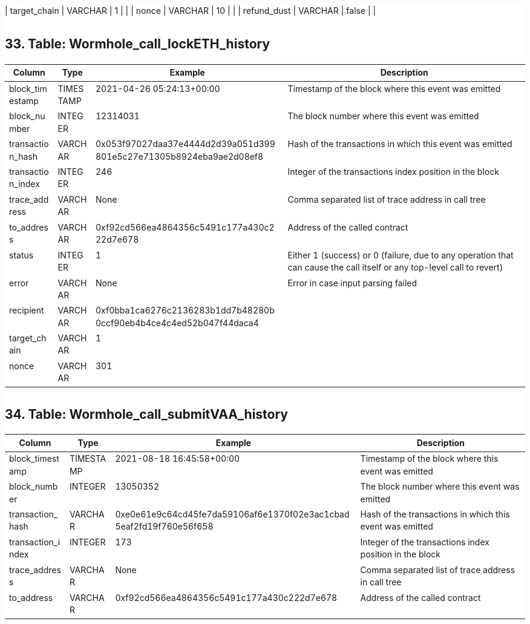 | target\_chain      | VARCHAR   | 1                                                                  |                                                                                                                        |
| nonce              | VARCHAR   | 10                                                                 |                                                                                                                        |
| refund\_dust       | VARCHAR   | false                                                              |                                                                                                                        |

## 33. Table: Wormhole\_call\_lockETH\_history

| Column             | Type      | Example                                                            | Description                                                                                                            |
| ------------------ | --------- | ------------------------------------------------------------------ | ---------------------------------------------------------------------------------------------------------------------- |
| block\_timestamp   | TIMESTAMP | 2021-04-26 05:24:13+00:00                                          | Timestamp of the block where this event was emitted                                                                    |
| block\_number      | INTEGER   | 12314031                                                           | The block number where this event was emitted                                                                          |
| transaction\_hash  | VARCHAR   | 0x053f97027daa37e4444d2d39a051d399801e5c27e71305b8924eba9ae2d08ef8 | Hash of the transactions in which this event was emitted                                                               |
| transaction\_index | INTEGER   | 246                                                                | Integer of the transactions index position in the block                                                                |
| trace\_address     | VARCHAR   | None                                                               | Comma separated list of trace address in call tree                                                                     |
| to\_address        | VARCHAR   | 0xf92cd566ea4864356c5491c177a430c222d7e678                         | Address of the called contract                                                                                         |
| status             | INTEGER   | 1                                                                  | Either 1 (success) or 0 (failure, due to any operation that can cause the call itself or any top-level call to revert) |
| error              | VARCHAR   | None                                                               | Error in case input parsing failed                                                                                     |
| recipient          | VARCHAR   | 0xf0bba1ca6276c2136283b1dd7b48280b0ccf90eb4b4ce4c4ed52b047f44daca4 |                                                                                                                        |
| target\_chain      | VARCHAR   | 1                                                                  |                                                                                                                        |
| nonce              | VARCHAR   | 301                                                                |                                                                                                                        |

## 34. Table: Wormhole\_call\_submitVAA\_history

| Column             | Type      | Example                                                                                              | Description                                                                                                            |
| ------------------ | --------- | ---------------------------------------------------------------------------------------------------- | ---------------------------------------------------------------------------------------------------------------------- |
| block\_timestamp   | TIMESTAMP | 2021-08-18 16:45:58+00:00                                                                            | Timestamp of the block where this event was emitted                                                                    |
| block\_number      | INTEGER   | 13050352                                                                                             | The block number where this event was emitted                                                                          |
| transaction\_hash  | VARCHAR   | 0xe0e61e9c64cd45fe7da59106af6e1370f02e3ac1cbad5eaf2fd19f760e56f658                                   | Hash of the transactions in which this event was emitted                                                               |
| transaction\_index | INTEGER   | 173                                                                                                  | Integer of the transactions index position in the block                                                                |
| trace\_address     | VARCHAR   | None                                                                                                 | Comma separated list of trace address in call tree                                                                     |
| to\_address        | VARCHAR   | 0xf92cd566ea4864356c5491c177a430c222d7e678                                                           | Address of the called contract                                                                                         |